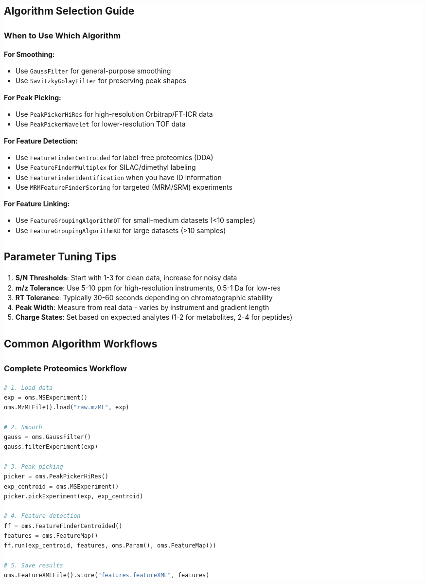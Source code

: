 ## Algorithm Selection Guide

### When to Use Which Algorithm

**For Smoothing:**
- Use `GaussFilter` for general-purpose smoothing
- Use `SavitzkyGolayFilter` for preserving peak shapes

**For Peak Picking:**
- Use `PeakPickerHiRes` for high-resolution Orbitrap/FT-ICR data
- Use `PeakPickerWavelet` for lower-resolution TOF data

**For Feature Detection:**
- Use `FeatureFinderCentroided` for label-free proteomics (DDA)
- Use `FeatureFinderMultiplex` for SILAC/dimethyl labeling
- Use `FeatureFinderIdentification` when you have ID information
- Use `MRMFeatureFinderScoring` for targeted (MRM/SRM) experiments

**For Feature Linking:**
- Use `FeatureGroupingAlgorithmQT` for small-medium datasets (<10 samples)
- Use `FeatureGroupingAlgorithmKD` for large datasets (>10 samples)

## Parameter Tuning Tips

1. **S/N Thresholds**: Start with 1-3 for clean data, increase for noisy data
2. **m/z Tolerance**: Use 5-10 ppm for high-resolution instruments, 0.5-1 Da for low-res
3. **RT Tolerance**: Typically 30-60 seconds depending on chromatographic stability
4. **Peak Width**: Measure from real data - varies by instrument and gradient length
5. **Charge States**: Set based on expected analytes (1-2 for metabolites, 2-4 for peptides)

## Common Algorithm Workflows

### Complete Proteomics Workflow

```python
# 1. Load data
exp = oms.MSExperiment()
oms.MzMLFile().load("raw.mzML", exp)

# 2. Smooth
gauss = oms.GaussFilter()
gauss.filterExperiment(exp)

# 3. Peak picking
picker = oms.PeakPickerHiRes()
exp_centroid = oms.MSExperiment()
picker.pickExperiment(exp, exp_centroid)

# 4. Feature detection
ff = oms.FeatureFinderCentroided()
features = oms.FeatureMap()
ff.run(exp_centroid, features, oms.Param(), oms.FeatureMap())

# 5. Save results
oms.FeatureXMLFile().store("features.featureXML", features)
```
